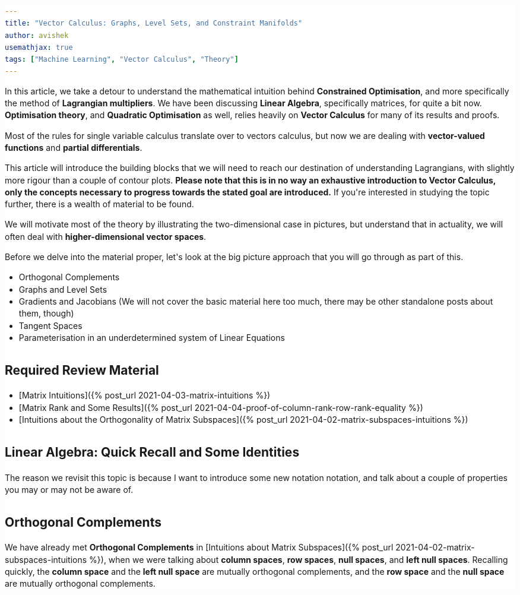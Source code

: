 ```yaml
---
title: "Vector Calculus: Graphs, Level Sets, and Constraint Manifolds"
author: avishek
usemathjax: true
tags: ["Machine Learning", "Vector Calculus", "Theory"]
---
```


In this article, we take a detour to understand the mathematical intuition behind **Constrained Optimisation**, and more specifically the method of **Lagrangian multipliers**. We have been discussing **Linear Algebra**, specifically matrices, for quite a bit now. **Optimisation theory**, and **Quadratic Optimisation** as well, relies heavily on **Vector Calculus** for many of its results and proofs.

Most of the rules for single variable calculus translate over to vectors calculus, but now we are dealing with **vector-valued functions** and **partial differentials**.

This article will introduce the building blocks that we will need to reach our destination of understanding Lagrangians, with slightly more rigour than a couple of contour plots. **Please note that this is in no way an exhaustive introduction to Vector Calculus, only the concepts necessary to progress towards the stated goal are introduced.** If you're interested in studying the topic further, there is a wealth of material to be found.

We will motivate most of the theory by illustrating the two-dimensional case in pictures, but understand that in actuality, we will often deal with **higher-dimensional vector spaces**.

Before we delve into the material proper, let's look at the big picture approach that you will go through as part of this.

- Orthogonal Complements
- Graphs and Level Sets
- Gradients and Jacobians (We will not cover the basic material here too much, there may be other standalone posts about them, though)
- Tangent Spaces
- Parameterisation in an underdetermined system of Linear Equations

## Required Review Material
- [Matrix Intuitions]({% post_url 2021-04-03-matrix-intuitions %})
- [Matrix Rank and Some Results]({% post_url 2021-04-04-proof-of-column-rank-row-rank-equality %})
- [Intuitions about the Orthogonality of Matrix Subspaces]({% post_url 2021-04-02-matrix-subspaces-intuitions %})

## Linear Algebra: Quick Recall and Some Identities
The reason we revisit this topic is because I want to introduce some new notation notation, and talk about a couple of properties you may or may not be aware of.

## Orthogonal Complements
We have already met **Orthogonal Complements** in [Intuitions about Matrix Subspaces]({% post_url 2021-04-02-matrix-subspaces-intuitions %}), when we were talking about **column spaces**, **row spaces**, **null spaces**, and **left null spaces**. Recalling quickly, the **column space** and the **left null space** are mutually orthogonal complements, and the **row space** and the **null space** are mutually orthogonal complements.

